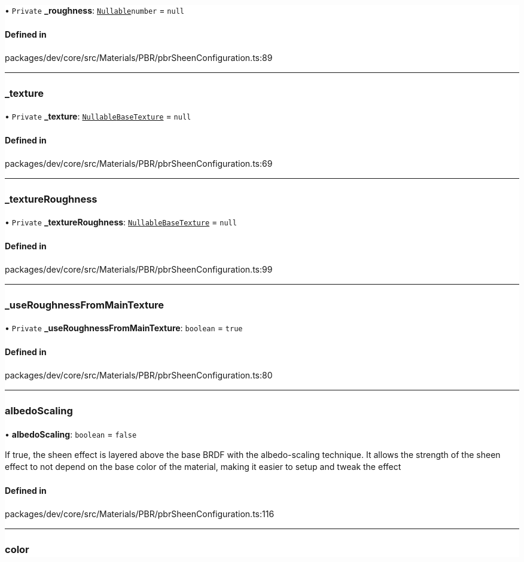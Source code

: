 • `Private` **\_roughness**: [`Nullable`](../modules.md#nullable)`number` = `null`

#### Defined in

packages/dev/core/src/Materials/PBR/pbrSheenConfiguration.ts:89

___

### \_texture

• `Private` **\_texture**: [`Nullable`](../modules.md#nullable)[`BaseTexture`](BaseTexture.md) = `null`

#### Defined in

packages/dev/core/src/Materials/PBR/pbrSheenConfiguration.ts:69

___

### \_textureRoughness

• `Private` **\_textureRoughness**: [`Nullable`](../modules.md#nullable)[`BaseTexture`](BaseTexture.md) = `null`

#### Defined in

packages/dev/core/src/Materials/PBR/pbrSheenConfiguration.ts:99

___

### \_useRoughnessFromMainTexture

• `Private` **\_useRoughnessFromMainTexture**: `boolean` = `true`

#### Defined in

packages/dev/core/src/Materials/PBR/pbrSheenConfiguration.ts:80

___

### albedoScaling

• **albedoScaling**: `boolean` = `false`

If true, the sheen effect is layered above the base BRDF with the albedo-scaling technique.
It allows the strength of the sheen effect to not depend on the base color of the material,
making it easier to setup and tweak the effect

#### Defined in

packages/dev/core/src/Materials/PBR/pbrSheenConfiguration.ts:116

___

### color
